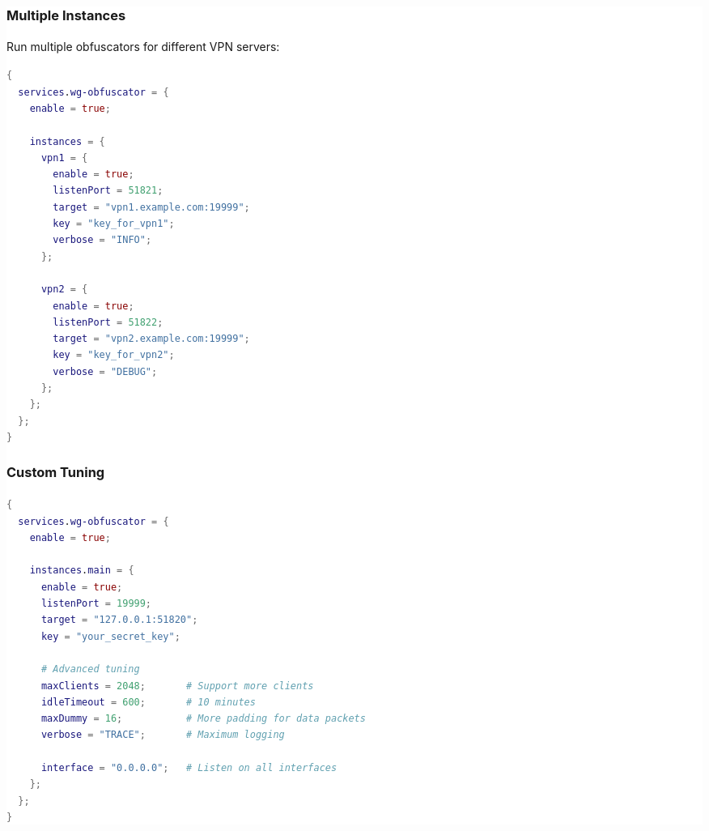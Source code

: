 ### Multiple Instances

Run multiple obfuscators for different VPN servers:

```nix
{
  services.wg-obfuscator = {
    enable = true;

    instances = {
      vpn1 = {
        enable = true;
        listenPort = 51821;
        target = "vpn1.example.com:19999";
        key = "key_for_vpn1";
        verbose = "INFO";
      };

      vpn2 = {
        enable = true;
        listenPort = 51822;
        target = "vpn2.example.com:19999";
        key = "key_for_vpn2";
        verbose = "DEBUG";
      };
    };
  };
}
```

### Custom Tuning

```nix
{
  services.wg-obfuscator = {
    enable = true;

    instances.main = {
      enable = true;
      listenPort = 19999;
      target = "127.0.0.1:51820";
      key = "your_secret_key";

      # Advanced tuning
      maxClients = 2048;       # Support more clients
      idleTimeout = 600;       # 10 minutes
      maxDummy = 16;           # More padding for data packets
      verbose = "TRACE";       # Maximum logging

      interface = "0.0.0.0";   # Listen on all interfaces
    };
  };
}
```
